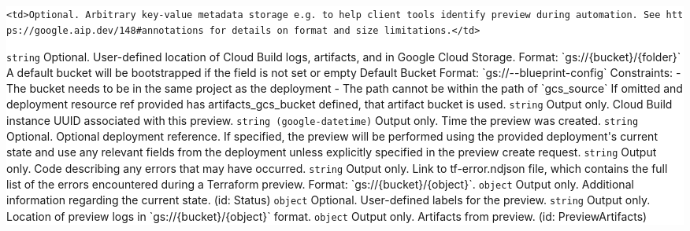     <td>Optional. Arbitrary key-value metadata storage e.g. to help client tools identify preview during automation. See https://google.aip.dev/148#annotations for details on format and size limitations.</td>
</tr>
<tr>
    <td><CopyableCode code="artifactsGcsBucket" /></td>
    <td><code>string</code></td>
    <td>Optional. User-defined location of Cloud Build logs, artifacts, and in Google Cloud Storage. Format: `gs://&#123;bucket&#125;/&#123;folder&#125;` A default bucket will be bootstrapped if the field is not set or empty Default Bucket Format: `gs://--blueprint-config` Constraints: - The bucket needs to be in the same project as the deployment - The path cannot be within the path of `gcs_source` If omitted and deployment resource ref provided has artifacts_gcs_bucket defined, that artifact bucket is used.</td>
</tr>
<tr>
    <td><CopyableCode code="build" /></td>
    <td><code>string</code></td>
    <td>Output only. Cloud Build instance UUID associated with this preview.</td>
</tr>
<tr>
    <td><CopyableCode code="createTime" /></td>
    <td><code>string (google-datetime)</code></td>
    <td>Output only. Time the preview was created.</td>
</tr>
<tr>
    <td><CopyableCode code="deployment" /></td>
    <td><code>string</code></td>
    <td>Optional. Optional deployment reference. If specified, the preview will be performed using the provided deployment's current state and use any relevant fields from the deployment unless explicitly specified in the preview create request.</td>
</tr>
<tr>
    <td><CopyableCode code="errorCode" /></td>
    <td><code>string</code></td>
    <td>Output only. Code describing any errors that may have occurred.</td>
</tr>
<tr>
    <td><CopyableCode code="errorLogs" /></td>
    <td><code>string</code></td>
    <td>Output only. Link to tf-error.ndjson file, which contains the full list of the errors encountered during a Terraform preview. Format: `gs://&#123;bucket&#125;/&#123;object&#125;`.</td>
</tr>
<tr>
    <td><CopyableCode code="errorStatus" /></td>
    <td><code>object</code></td>
    <td>Output only. Additional information regarding the current state. (id: Status)</td>
</tr>
<tr>
    <td><CopyableCode code="labels" /></td>
    <td><code>object</code></td>
    <td>Optional. User-defined labels for the preview.</td>
</tr>
<tr>
    <td><CopyableCode code="logs" /></td>
    <td><code>string</code></td>
    <td>Output only. Location of preview logs in `gs://&#123;bucket&#125;/&#123;object&#125;` format.</td>
</tr>
<tr>
    <td><CopyableCode code="previewArtifacts" /></td>
    <td><code>object</code></td>
    <td>Output only. Artifacts from preview. (id: PreviewArtifacts)</td>
</tr>
<tr>